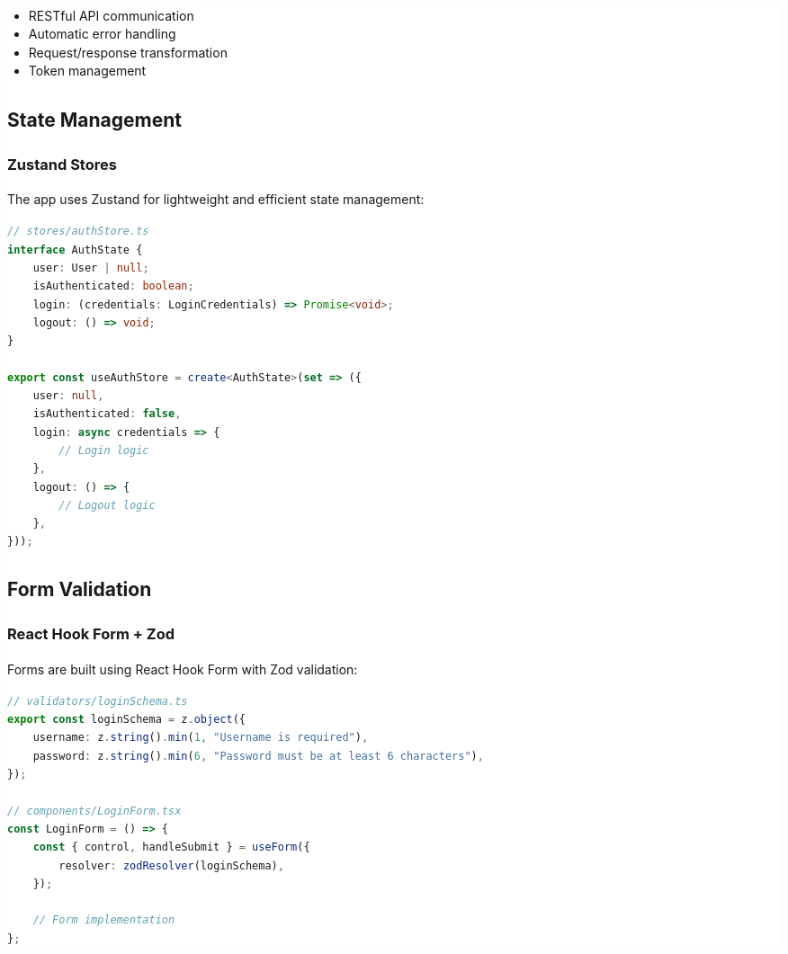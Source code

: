 - RESTful API communication
- Automatic error handling
- Request/response transformation
- Token management

## State Management

### Zustand Stores

The app uses Zustand for lightweight and efficient state management:

```typescript
// stores/authStore.ts
interface AuthState {
	user: User | null;
	isAuthenticated: boolean;
	login: (credentials: LoginCredentials) => Promise<void>;
	logout: () => void;
}

export const useAuthStore = create<AuthState>(set => ({
	user: null,
	isAuthenticated: false,
	login: async credentials => {
		// Login logic
	},
	logout: () => {
		// Logout logic
	},
}));
```

## Form Validation

### React Hook Form + Zod

Forms are built using React Hook Form with Zod validation:

```typescript
// validators/loginSchema.ts
export const loginSchema = z.object({
	username: z.string().min(1, "Username is required"),
	password: z.string().min(6, "Password must be at least 6 characters"),
});

// components/LoginForm.tsx
const LoginForm = () => {
	const { control, handleSubmit } = useForm({
		resolver: zodResolver(loginSchema),
	});

	// Form implementation
};
```
